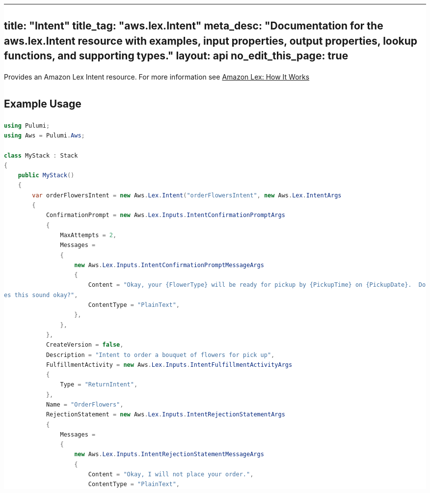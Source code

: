 
---
title: "Intent"
title_tag: "aws.lex.Intent"
meta_desc: "Documentation for the aws.lex.Intent resource with examples, input properties, output properties, lookup functions, and supporting types."
layout: api
no_edit_this_page: true
---






Provides an Amazon Lex Intent resource. For more information see
[Amazon Lex: How It Works](https://docs.aws.amazon.com/lex/latest/dg/how-it-works.html)

<div><pulumi-examples>

## Example Usage

<div><pulumi-chooser type="language" options="typescript,python,go,csharp"></pulumi-chooser></div>





<div>
<pulumi-choosable type="language" values="csharp">

```csharp
using Pulumi;
using Aws = Pulumi.Aws;

class MyStack : Stack
{
    public MyStack()
    {
        var orderFlowersIntent = new Aws.Lex.Intent("orderFlowersIntent", new Aws.Lex.IntentArgs
        {
            ConfirmationPrompt = new Aws.Lex.Inputs.IntentConfirmationPromptArgs
            {
                MaxAttempts = 2,
                Messages = 
                {
                    new Aws.Lex.Inputs.IntentConfirmationPromptMessageArgs
                    {
                        Content = "Okay, your {FlowerType} will be ready for pickup by {PickupTime} on {PickupDate}.  Does this sound okay?",
                        ContentType = "PlainText",
                    },
                },
            },
            CreateVersion = false,
            Description = "Intent to order a bouquet of flowers for pick up",
            FulfillmentActivity = new Aws.Lex.Inputs.IntentFulfillmentActivityArgs
            {
                Type = "ReturnIntent",
            },
            Name = "OrderFlowers",
            RejectionStatement = new Aws.Lex.Inputs.IntentRejectionStatementArgs
            {
                Messages = 
                {
                    new Aws.Lex.Inputs.IntentRejectionStatementMessageArgs
                    {
                        Content = "Okay, I will not place your order.",
                        ContentType = "PlainText",
```